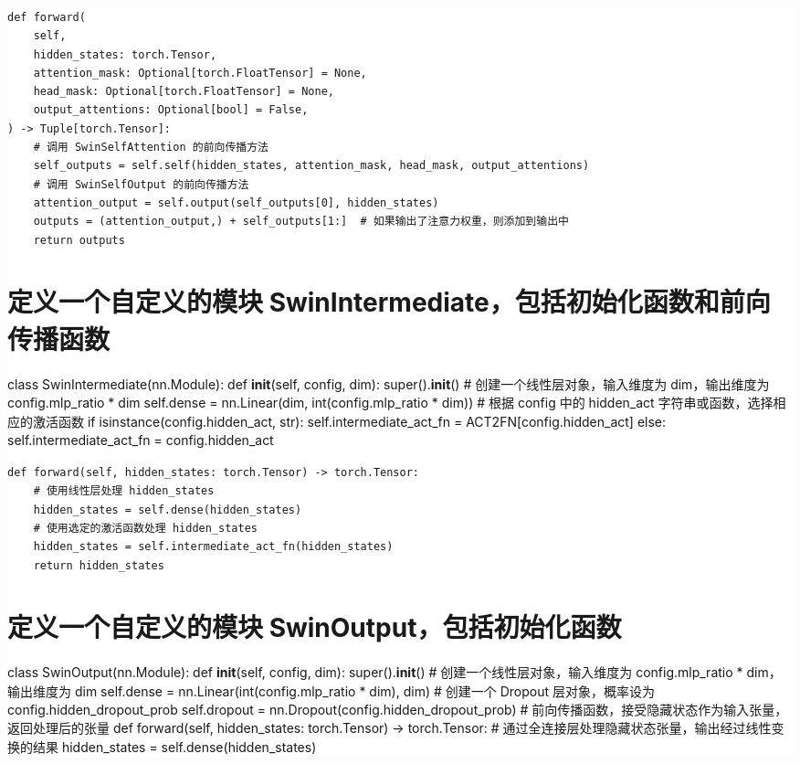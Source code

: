     def forward(
        self,
        hidden_states: torch.Tensor,
        attention_mask: Optional[torch.FloatTensor] = None,
        head_mask: Optional[torch.FloatTensor] = None,
        output_attentions: Optional[bool] = False,
    ) -> Tuple[torch.Tensor]:
        # 调用 SwinSelfAttention 的前向传播方法
        self_outputs = self.self(hidden_states, attention_mask, head_mask, output_attentions)
        # 调用 SwinSelfOutput 的前向传播方法
        attention_output = self.output(self_outputs[0], hidden_states)
        outputs = (attention_output,) + self_outputs[1:]  # 如果输出了注意力权重，则添加到输出中
        return outputs


# 定义一个自定义的模块 SwinIntermediate，包括初始化函数和前向传播函数
class SwinIntermediate(nn.Module):
    def __init__(self, config, dim):
        super().__init__()
        # 创建一个线性层对象，输入维度为 dim，输出维度为 config.mlp_ratio * dim
        self.dense = nn.Linear(dim, int(config.mlp_ratio * dim))
        # 根据 config 中的 hidden_act 字符串或函数，选择相应的激活函数
        if isinstance(config.hidden_act, str):
            self.intermediate_act_fn = ACT2FN[config.hidden_act]
        else:
            self.intermediate_act_fn = config.hidden_act

    def forward(self, hidden_states: torch.Tensor) -> torch.Tensor:
        # 使用线性层处理 hidden_states
        hidden_states = self.dense(hidden_states)
        # 使用选定的激活函数处理 hidden_states
        hidden_states = self.intermediate_act_fn(hidden_states)
        return hidden_states


# 定义一个自定义的模块 SwinOutput，包括初始化函数
class SwinOutput(nn.Module):
    def __init__(self, config, dim):
        super().__init__()
        # 创建一个线性层对象，输入维度为 config.mlp_ratio * dim，输出维度为 dim
        self.dense = nn.Linear(int(config.mlp_ratio * dim), dim)
        # 创建一个 Dropout 层对象，概率设为 config.hidden_dropout_prob
        self.dropout = nn.Dropout(config.hidden_dropout_prob)
    # 前向传播函数，接受隐藏状态作为输入张量，返回处理后的张量
    def forward(self, hidden_states: torch.Tensor) -> torch.Tensor:
        # 通过全连接层处理隐藏状态张量，输出经过线性变换的结果
        hidden_states = self.dense(hidden_states)